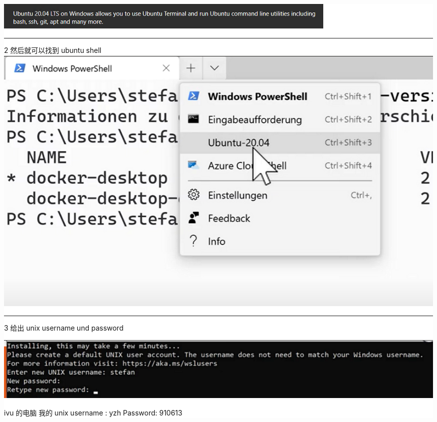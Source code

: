 ![](image/Pasted%20image%2020240207153113.png)

----

2 
然后就可以找到 ubuntu shell 
![](image/Pasted%20image%2020240207153123.png)

----

3 给出 unix username  und password 

![](image/Pasted%20image%2020240207153251.png)

ivu 的电脑
我的 unix username : yzh
Password: 910613
